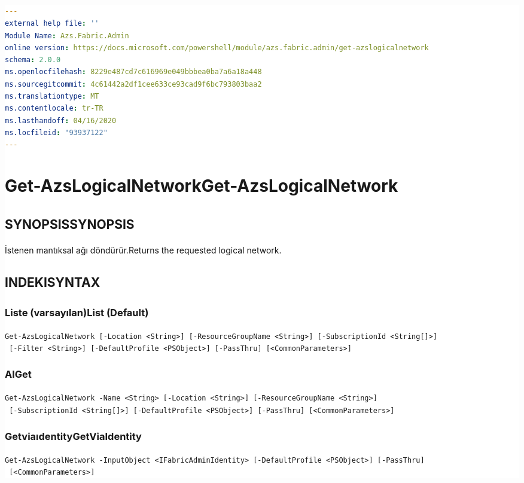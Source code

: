 ```yaml
---
external help file: ''
Module Name: Azs.Fabric.Admin
online version: https://docs.microsoft.com/powershell/module/azs.fabric.admin/get-azslogicalnetwork
schema: 2.0.0
ms.openlocfilehash: 8229e487cd7c616969e049bbbea0ba7a6a18a448
ms.sourcegitcommit: 4c61442a2df1cee633ce93cad9f6bc793803baa2
ms.translationtype: MT
ms.contentlocale: tr-TR
ms.lasthandoff: 04/16/2020
ms.locfileid: "93937122"
---
```

# <span data-ttu-id="00aff-101">Get-AzsLogicalNetwork</span><span class="sxs-lookup"><span data-stu-id="00aff-101">Get-AzsLogicalNetwork</span></span>

## <span data-ttu-id="00aff-102">SYNOPSIS</span><span class="sxs-lookup"><span data-stu-id="00aff-102">SYNOPSIS</span></span>
<span data-ttu-id="00aff-103">İstenen mantıksal ağı döndürür.</span><span class="sxs-lookup"><span data-stu-id="00aff-103">Returns the requested logical network.</span></span>

## <span data-ttu-id="00aff-104">INDEKI</span><span class="sxs-lookup"><span data-stu-id="00aff-104">SYNTAX</span></span>

### <span data-ttu-id="00aff-105">Liste (varsayılan)</span><span class="sxs-lookup"><span data-stu-id="00aff-105">List (Default)</span></span>
```
Get-AzsLogicalNetwork [-Location <String>] [-ResourceGroupName <String>] [-SubscriptionId <String[]>]
 [-Filter <String>] [-DefaultProfile <PSObject>] [-PassThru] [<CommonParameters>]
```

### <span data-ttu-id="00aff-106">Al</span><span class="sxs-lookup"><span data-stu-id="00aff-106">Get</span></span>
```
Get-AzsLogicalNetwork -Name <String> [-Location <String>] [-ResourceGroupName <String>]
 [-SubscriptionId <String[]>] [-DefaultProfile <PSObject>] [-PassThru] [<CommonParameters>]
```

### <span data-ttu-id="00aff-107">Getviaıdentity</span><span class="sxs-lookup"><span data-stu-id="00aff-107">GetViaIdentity</span></span>
```
Get-AzsLogicalNetwork -InputObject <IFabricAdminIdentity> [-DefaultProfile <PSObject>] [-PassThru]
 [<CommonParameters>]
```
